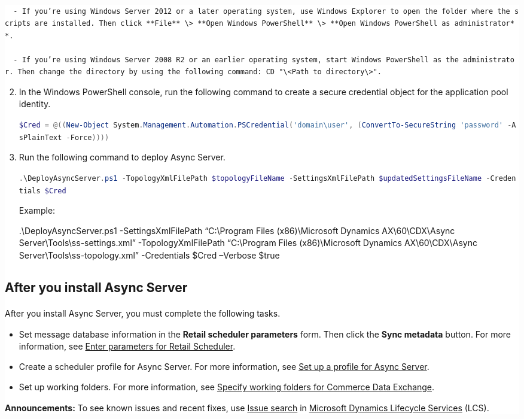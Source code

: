       - If you’re using Windows Server 2012 or a later operating system, use Windows Explorer to open the folder where the scripts are installed. Then click **File** \> **Open Windows PowerShell** \> **Open Windows PowerShell as administrator**.
    
      - If you’re using Windows Server 2008 R2 or an earlier operating system, start Windows PowerShell as the administrator. Then change the directory by using the following command: CD "\<Path to directory\>".

2.  In the Windows PowerShell console, run the following command to create a secure credential object for the application pool identity.
    
    ``` powershell
    $Cred = @((New-Object System.Management.Automation.PSCredential('domain\user', (ConvertTo-SecureString 'password' -AsPlainText -Force))))
    ```

3.  Run the following command to deploy Async Server.
    
    ``` powershell
    .\DeployAsyncServer.ps1 -TopologyXmlFilePath $topologyFileName -SettingsXmlFilePath $updatedSettingsFileName -Credentials $Cred
    ```
    
    Example:
    
    .\\DeployAsyncServer.ps1 -SettingsXmlFilePath “C:\\Program Files (x86)\\Microsoft Dynamics AX\\60\\CDX\\Async Server\\Tools\\ss-settings.xml” -TopologyXmlFilePath “C:\\Program Files (x86)\\Microsoft Dynamics AX\\60\\CDX\\Async Server\\Tools\\ss-topology.xml” -Credentials $Cred –Verbose $true

## After you install Async Server

After you install Async Server, you must complete the following tasks.

  - Set message database information in the **Retail scheduler parameters** form. Then click the **Sync metadata** button. For more information, see [Enter parameters for Retail Scheduler](enter-parameters-for-retail-scheduler.md).

  - Create a scheduler profile for Async Server. For more information, see [Set up a profile for Async Server](set-up-a-profile-for-async-server.md).

  - Set up working folders. For more information, see [Specify working folders for Commerce Data Exchange](specify-working-folders-for-commerce-data-exchange.md).

  
**Announcements:** To see known issues and recent fixes, use [Issue search](http://go.microsoft.com/fwlink/?linkid=389258) in [Microsoft Dynamics Lifecycle Services](http://go.microsoft.com/fwlink/?linkid=306505) (LCS).

